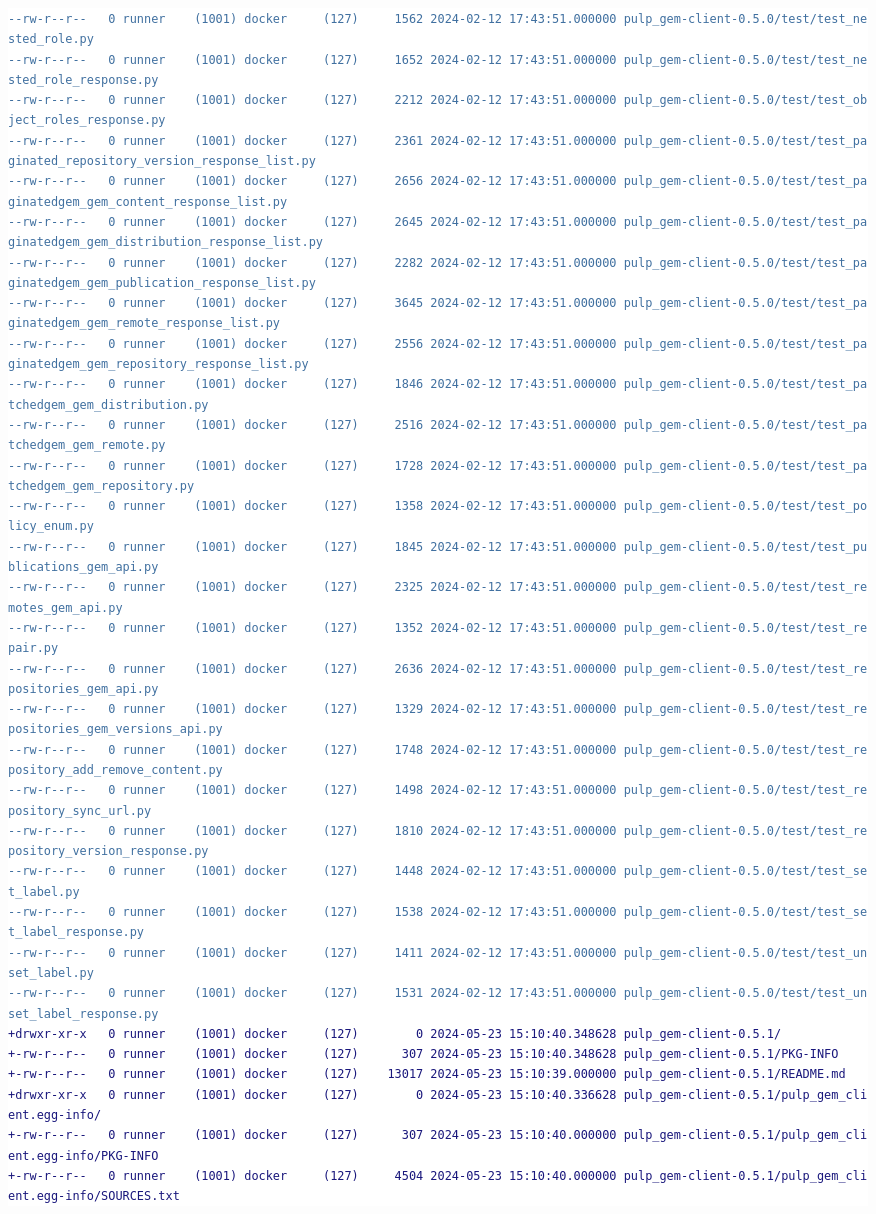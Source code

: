 ```diff
--rw-r--r--   0 runner    (1001) docker     (127)     1562 2024-02-12 17:43:51.000000 pulp_gem-client-0.5.0/test/test_nested_role.py
--rw-r--r--   0 runner    (1001) docker     (127)     1652 2024-02-12 17:43:51.000000 pulp_gem-client-0.5.0/test/test_nested_role_response.py
--rw-r--r--   0 runner    (1001) docker     (127)     2212 2024-02-12 17:43:51.000000 pulp_gem-client-0.5.0/test/test_object_roles_response.py
--rw-r--r--   0 runner    (1001) docker     (127)     2361 2024-02-12 17:43:51.000000 pulp_gem-client-0.5.0/test/test_paginated_repository_version_response_list.py
--rw-r--r--   0 runner    (1001) docker     (127)     2656 2024-02-12 17:43:51.000000 pulp_gem-client-0.5.0/test/test_paginatedgem_gem_content_response_list.py
--rw-r--r--   0 runner    (1001) docker     (127)     2645 2024-02-12 17:43:51.000000 pulp_gem-client-0.5.0/test/test_paginatedgem_gem_distribution_response_list.py
--rw-r--r--   0 runner    (1001) docker     (127)     2282 2024-02-12 17:43:51.000000 pulp_gem-client-0.5.0/test/test_paginatedgem_gem_publication_response_list.py
--rw-r--r--   0 runner    (1001) docker     (127)     3645 2024-02-12 17:43:51.000000 pulp_gem-client-0.5.0/test/test_paginatedgem_gem_remote_response_list.py
--rw-r--r--   0 runner    (1001) docker     (127)     2556 2024-02-12 17:43:51.000000 pulp_gem-client-0.5.0/test/test_paginatedgem_gem_repository_response_list.py
--rw-r--r--   0 runner    (1001) docker     (127)     1846 2024-02-12 17:43:51.000000 pulp_gem-client-0.5.0/test/test_patchedgem_gem_distribution.py
--rw-r--r--   0 runner    (1001) docker     (127)     2516 2024-02-12 17:43:51.000000 pulp_gem-client-0.5.0/test/test_patchedgem_gem_remote.py
--rw-r--r--   0 runner    (1001) docker     (127)     1728 2024-02-12 17:43:51.000000 pulp_gem-client-0.5.0/test/test_patchedgem_gem_repository.py
--rw-r--r--   0 runner    (1001) docker     (127)     1358 2024-02-12 17:43:51.000000 pulp_gem-client-0.5.0/test/test_policy_enum.py
--rw-r--r--   0 runner    (1001) docker     (127)     1845 2024-02-12 17:43:51.000000 pulp_gem-client-0.5.0/test/test_publications_gem_api.py
--rw-r--r--   0 runner    (1001) docker     (127)     2325 2024-02-12 17:43:51.000000 pulp_gem-client-0.5.0/test/test_remotes_gem_api.py
--rw-r--r--   0 runner    (1001) docker     (127)     1352 2024-02-12 17:43:51.000000 pulp_gem-client-0.5.0/test/test_repair.py
--rw-r--r--   0 runner    (1001) docker     (127)     2636 2024-02-12 17:43:51.000000 pulp_gem-client-0.5.0/test/test_repositories_gem_api.py
--rw-r--r--   0 runner    (1001) docker     (127)     1329 2024-02-12 17:43:51.000000 pulp_gem-client-0.5.0/test/test_repositories_gem_versions_api.py
--rw-r--r--   0 runner    (1001) docker     (127)     1748 2024-02-12 17:43:51.000000 pulp_gem-client-0.5.0/test/test_repository_add_remove_content.py
--rw-r--r--   0 runner    (1001) docker     (127)     1498 2024-02-12 17:43:51.000000 pulp_gem-client-0.5.0/test/test_repository_sync_url.py
--rw-r--r--   0 runner    (1001) docker     (127)     1810 2024-02-12 17:43:51.000000 pulp_gem-client-0.5.0/test/test_repository_version_response.py
--rw-r--r--   0 runner    (1001) docker     (127)     1448 2024-02-12 17:43:51.000000 pulp_gem-client-0.5.0/test/test_set_label.py
--rw-r--r--   0 runner    (1001) docker     (127)     1538 2024-02-12 17:43:51.000000 pulp_gem-client-0.5.0/test/test_set_label_response.py
--rw-r--r--   0 runner    (1001) docker     (127)     1411 2024-02-12 17:43:51.000000 pulp_gem-client-0.5.0/test/test_unset_label.py
--rw-r--r--   0 runner    (1001) docker     (127)     1531 2024-02-12 17:43:51.000000 pulp_gem-client-0.5.0/test/test_unset_label_response.py
+drwxr-xr-x   0 runner    (1001) docker     (127)        0 2024-05-23 15:10:40.348628 pulp_gem-client-0.5.1/
+-rw-r--r--   0 runner    (1001) docker     (127)      307 2024-05-23 15:10:40.348628 pulp_gem-client-0.5.1/PKG-INFO
+-rw-r--r--   0 runner    (1001) docker     (127)    13017 2024-05-23 15:10:39.000000 pulp_gem-client-0.5.1/README.md
+drwxr-xr-x   0 runner    (1001) docker     (127)        0 2024-05-23 15:10:40.336628 pulp_gem-client-0.5.1/pulp_gem_client.egg-info/
+-rw-r--r--   0 runner    (1001) docker     (127)      307 2024-05-23 15:10:40.000000 pulp_gem-client-0.5.1/pulp_gem_client.egg-info/PKG-INFO
+-rw-r--r--   0 runner    (1001) docker     (127)     4504 2024-05-23 15:10:40.000000 pulp_gem-client-0.5.1/pulp_gem_client.egg-info/SOURCES.txt
```